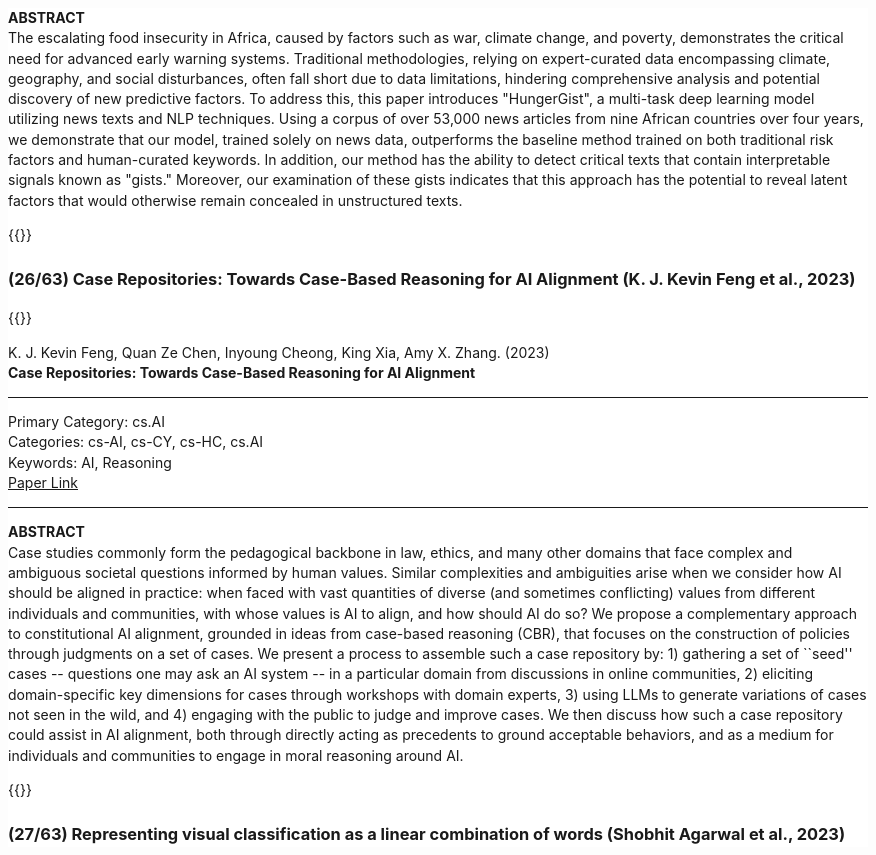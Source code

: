 

**ABSTRACT**  
The escalating food insecurity in Africa, caused by factors such as war, climate change, and poverty, demonstrates the critical need for advanced early warning systems. Traditional methodologies, relying on expert-curated data encompassing climate, geography, and social disturbances, often fall short due to data limitations, hindering comprehensive analysis and potential discovery of new predictive factors. To address this, this paper introduces "HungerGist", a multi-task deep learning model utilizing news texts and NLP techniques. Using a corpus of over 53,000 news articles from nine African countries over four years, we demonstrate that our model, trained solely on news data, outperforms the baseline method trained on both traditional risk factors and human-curated keywords. In addition, our method has the ability to detect critical texts that contain interpretable signals known as "gists." Moreover, our examination of these gists indicates that this approach has the potential to reveal latent factors that would otherwise remain concealed in unstructured texts.

{{</citation>}}


### (26/63) Case Repositories: Towards Case-Based Reasoning for AI Alignment (K. J. Kevin Feng et al., 2023)

{{<citation>}}

K. J. Kevin Feng, Quan Ze Chen, Inyoung Cheong, King Xia, Amy X. Zhang. (2023)  
**Case Repositories: Towards Case-Based Reasoning for AI Alignment**  

---
Primary Category: cs.AI  
Categories: cs-AI, cs-CY, cs-HC, cs.AI  
Keywords: AI, Reasoning  
[Paper Link](http://arxiv.org/abs/2311.10934v2)  

---


**ABSTRACT**  
Case studies commonly form the pedagogical backbone in law, ethics, and many other domains that face complex and ambiguous societal questions informed by human values. Similar complexities and ambiguities arise when we consider how AI should be aligned in practice: when faced with vast quantities of diverse (and sometimes conflicting) values from different individuals and communities, with whose values is AI to align, and how should AI do so? We propose a complementary approach to constitutional AI alignment, grounded in ideas from case-based reasoning (CBR), that focuses on the construction of policies through judgments on a set of cases. We present a process to assemble such a case repository by: 1) gathering a set of ``seed'' cases -- questions one may ask an AI system -- in a particular domain from discussions in online communities, 2) eliciting domain-specific key dimensions for cases through workshops with domain experts, 3) using LLMs to generate variations of cases not seen in the wild, and 4) engaging with the public to judge and improve cases. We then discuss how such a case repository could assist in AI alignment, both through directly acting as precedents to ground acceptable behaviors, and as a medium for individuals and communities to engage in moral reasoning around AI.

{{</citation>}}


### (27/63) Representing visual classification as a linear combination of words (Shobhit Agarwal et al., 2023)

